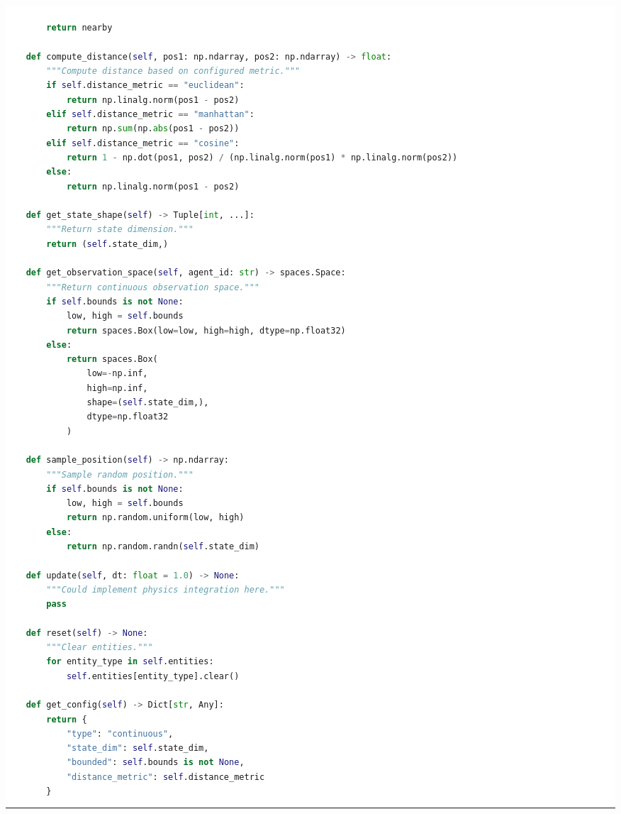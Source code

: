 ```python
        
        return nearby
    
    def compute_distance(self, pos1: np.ndarray, pos2: np.ndarray) -> float:
        """Compute distance based on configured metric."""
        if self.distance_metric == "euclidean":
            return np.linalg.norm(pos1 - pos2)
        elif self.distance_metric == "manhattan":
            return np.sum(np.abs(pos1 - pos2))
        elif self.distance_metric == "cosine":
            return 1 - np.dot(pos1, pos2) / (np.linalg.norm(pos1) * np.linalg.norm(pos2))
        else:
            return np.linalg.norm(pos1 - pos2)
    
    def get_state_shape(self) -> Tuple[int, ...]:
        """Return state dimension."""
        return (self.state_dim,)
    
    def get_observation_space(self, agent_id: str) -> spaces.Space:
        """Return continuous observation space."""
        if self.bounds is not None:
            low, high = self.bounds
            return spaces.Box(low=low, high=high, dtype=np.float32)
        else:
            return spaces.Box(
                low=-np.inf,
                high=np.inf,
                shape=(self.state_dim,),
                dtype=np.float32
            )
    
    def sample_position(self) -> np.ndarray:
        """Sample random position."""
        if self.bounds is not None:
            low, high = self.bounds
            return np.random.uniform(low, high)
        else:
            return np.random.randn(self.state_dim)
    
    def update(self, dt: float = 1.0) -> None:
        """Could implement physics integration here."""
        pass
    
    def reset(self) -> None:
        """Clear entities."""
        for entity_type in self.entities:
            self.entities[entity_type].clear()
    
    def get_config(self) -> Dict[str, Any]:
        return {
            "type": "continuous",
            "state_dim": self.state_dim,
            "bounded": self.bounds is not None,
            "distance_metric": self.distance_metric
        }
```

---